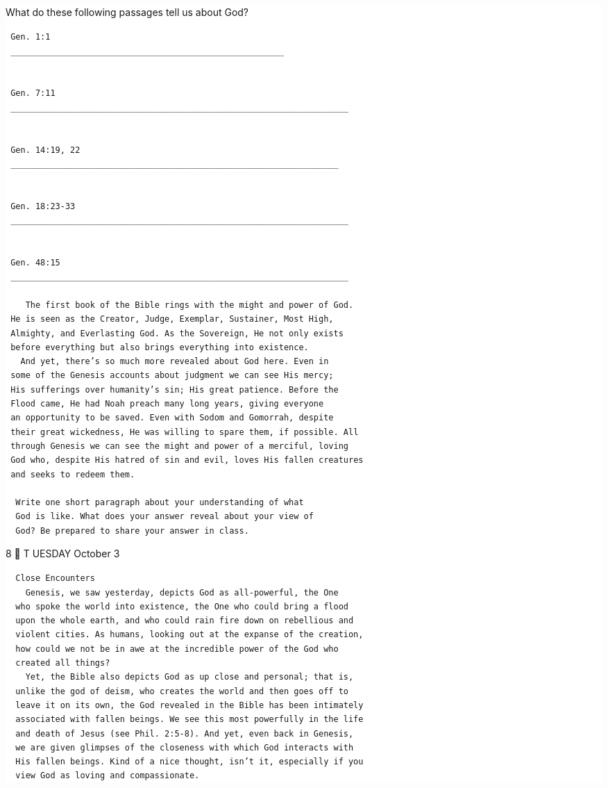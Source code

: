 What do these following passages tell us about God?


     Gen. 1:1
     _______________________________________________________


     Gen. 7:11
     ____________________________________________________________________


     Gen. 14:19, 22
     __________________________________________________________________


     Gen. 18:23-33
     ____________________________________________________________________


     Gen. 48:15
     ____________________________________________________________________

        The first book of the Bible rings with the might and power of God.
     He is seen as the Creator, Judge, Exemplar, Sustainer, Most High,
     Almighty, and Everlasting God. As the Sovereign, He not only exists
     before everything but also brings everything into existence.
       And yet, there’s so much more revealed about God here. Even in
     some of the Genesis accounts about judgment we can see His mercy;
     His sufferings over humanity’s sin; His great patience. Before the
     Flood came, He had Noah preach many long years, giving everyone
     an opportunity to be saved. Even with Sodom and Gomorrah, despite
     their great wickedness, He was willing to spare them, if possible. All
     through Genesis we can see the might and power of a merciful, loving
     God who, despite His hatred of sin and evil, loves His fallen creatures
     and seeks to redeem them.

      Write one short paragraph about your understanding of what
      God is like. What does your answer reveal about your view of
      God? Be prepared to share your answer in class.




8
               T UESDAY October 3

      Close Encounters
        Genesis, we saw yesterday, depicts God as all-powerful, the One
      who spoke the world into existence, the One who could bring a flood
      upon the whole earth, and who could rain fire down on rebellious and
      violent cities. As humans, looking out at the expanse of the creation,
      how could we not be in awe at the incredible power of the God who
      created all things?
        Yet, the Bible also depicts God as up close and personal; that is,
      unlike the god of deism, who creates the world and then goes off to
      leave it on its own, the God revealed in the Bible has been intimately
      associated with fallen beings. We see this most powerfully in the life
      and death of Jesus (see Phil. 2:5-8). And yet, even back in Genesis,
      we are given glimpses of the closeness with which God interacts with
      His fallen beings. Kind of a nice thought, isn’t it, especially if you
      view God as loving and compassionate.
